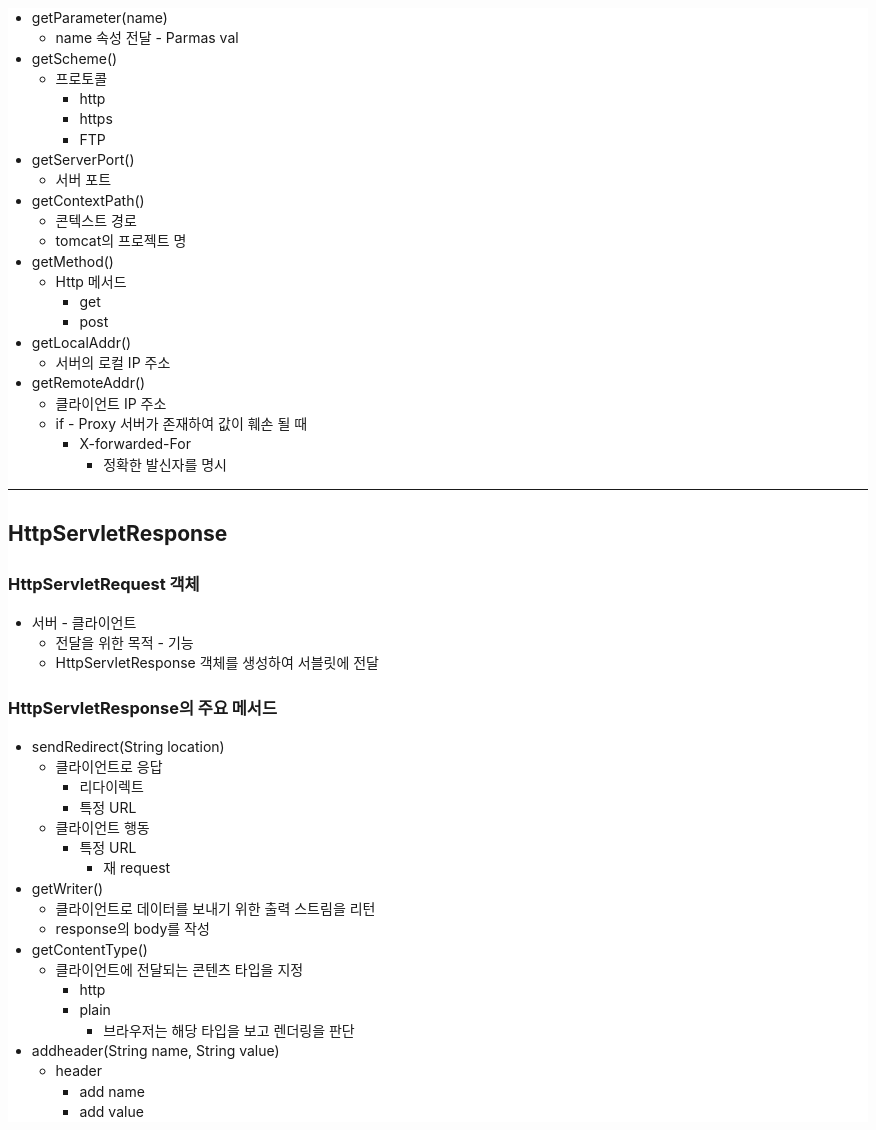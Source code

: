 - getParameter(name)
	- name 속성 전달 - Parmas val
- getScheme()
	- 프로토콜
		- http
		- https
		- FTP
- getServerPort()
	- 서버 포트
- getContextPath()
	- 콘텍스트 경로
	- tomcat의 프로젝트 명
- getMethod()
	- Http 메서드
		- get
		- post
- getLocalAddr()
	- 서버의 로컬 IP 주소
- getRemoteAddr()
	- 클라이언트 IP 주소
	- if - Proxy 서버가 존재하여 값이 훼손 될 때
		- X-forwarded-For
			- 정확한 발신자를 명시


<hr>

## HttpServletResponse

### HttpServletRequest 객체
- 서버 - 클라이언트
	- 전달을 위한 목적 - 기능
	- HttpServletResponse 객체를 생성하여 서블릿에 전달

### HttpServletResponse의 주요 메서드
- sendRedirect(String location)
	- 클라이언트로 응답
		- 리다이렉트
		- 특정 URL
	- 클라이언트 행동
		- 특정 URL
			- 재 request
- getWriter()
	- 클라이언트로 데이터를 보내기 위한 출력 스트림을 리턴
	- response의 body를 작성
- getContentType()
	- 클라이언트에 전달되는 콘텐츠 타입을 지정
		- http
		- plain
			- 브라우저는 해당 타입을 보고 렌더링을 판단
- addheader(String name, String value)
	- header
		- add name
		- add value
